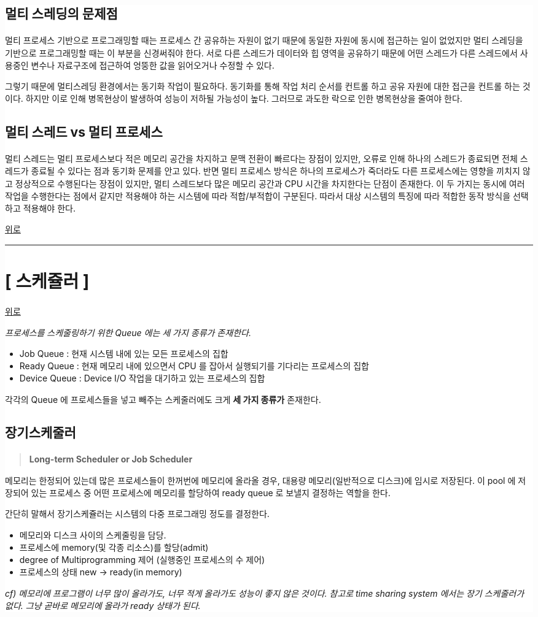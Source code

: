 

## 멀티 스레딩의 문제점

멀티 프로세스 기반으로 프로그래밍할 때는 프로세스 간 공유하는 자원이 없기 때문에 동일한 자원에 동시에 접근하는 일이 없었지만 멀티 스레딩을 기반으로 프로그래밍할 때는 이 부분을 신경써줘야 한다. 서로 다른 스레드가 데이터와 힙 영역을 공유하기 때문에 어떤 스레드가 다른 스레드에서 사용중인 변수나 자료구조에 접근하여 엉뚱한 값을 읽어오거나 수정할 수 있다.

그렇기 때문에 멀티스레딩 환경에서는 동기화 작업이 필요하다. 동기화를 통해 작업 처리 순서를 컨트롤 하고 공유 자원에 대한 접근을 컨트롤 하는 것이다. 하지만 이로 인해 병목현상이 발생하여 성능이 저하될 가능성이 높다. 그러므로 과도한 락으로 인한 병목현상을 줄여야 한다.



## 멀티 스레드 vs 멀티 프로세스

멀티 스레드는 멀티 프로세스보다 적은 메모리 공간을 차지하고 문맥 전환이 빠르다는 장점이 있지만, 오류로 인해 하나의 스레드가 종료되면 전체 스레드가 종료될 수 있다는 점과 동기화 문제를 안고 있다. 반면 멀티 프로세스 방식은 하나의 프로세스가 죽더라도 다른 프로세스에는 영향을 끼치지 않고 정상적으로 수행된다는 장점이 있지만, 멀티 스레드보다 많은 메모리 공간과 CPU 시간을 차지한다는 단점이 존재한다. 이 두 가지는 동시에 여러 작업을 수행한다는 점에서 같지만 적용해야 하는 시스템에 따라 적합/부적합이 구분된다. 따라서 대상 시스템의 특징에 따라 적합한 동작 방식을 선택하고 적용해야 한다.

[위로](#os)

---

# [ 스케쥴러 ]

[위로](#os)

*프로세스를 스케줄링하기 위한 Queue 에는 세 가지 종류가 존재한다.*

- Job Queue : 현재 시스템 내에 있는 모든 프로세스의 집합
- Ready Queue : 현재 메모리 내에 있으면서 CPU 를 잡아서 실행되기를 기다리는 프로세스의 집합
- Device Queue : Device I/O 작업을 대기하고 있는 프로세스의 집합

각각의 Queue 에 프로세스들을 넣고 빼주는 스케줄러에도 크게 **세 가지 종류가** 존재한다.



## 장기스케줄러

> **Long-term Scheduler or Job Scheduler**

메모리는 한정되어 있는데 많은 프로세스들이 한꺼번에 메모리에 올라올 경우, 대용량 메모리(일반적으로 디스크)에 임시로 저장된다. 이 pool 에 저장되어 있는 프로세스 중 어떤 프로세스에 메모리를 할당하여 ready queue 로 보낼지 결정하는 역할을 한다.

간단히 말해서 장기스케쥴러는 시스템의 다중 프로그래밍 정도를 결정한다.

- 메모리와 디스크 사이의 스케줄링을 담당.
- 프로세스에 memory(및 각종 리소스)를 할당(admit)
- degree of Multiprogramming 제어
  (실행중인 프로세스의 수 제어)
- 프로세스의 상태
  new -> ready(in memory)

*cf) 메모리에 프로그램이 너무 많이 올라가도, 너무 적게 올라가도 성능이 좋지 않은 것이다. 참고로 time sharing system 에서는 장기 스케줄러가 없다. 그냥 곧바로 메모리에 올라가 ready 상태가 된다.*
